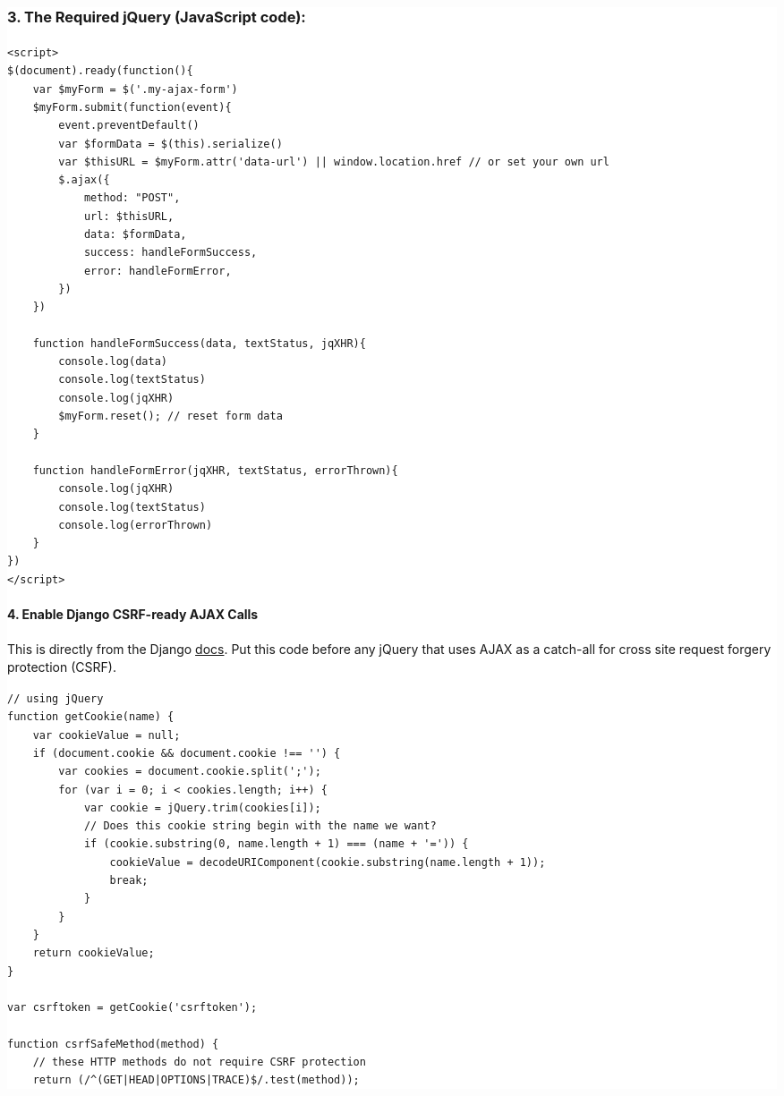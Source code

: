 
### 3. The Required jQuery (JavaScript code):
```
<script>
$(document).ready(function(){
    var $myForm = $('.my-ajax-form')
    $myForm.submit(function(event){
        event.preventDefault()
        var $formData = $(this).serialize()
        var $thisURL = $myForm.attr('data-url') || window.location.href // or set your own url
        $.ajax({
            method: "POST",
            url: $thisURL,
            data: $formData,
            success: handleFormSuccess,
            error: handleFormError,
        })
    })

    function handleFormSuccess(data, textStatus, jqXHR){
        console.log(data)
        console.log(textStatus)
        console.log(jqXHR)
        $myForm.reset(); // reset form data
    }

    function handleFormError(jqXHR, textStatus, errorThrown){
        console.log(jqXHR)
        console.log(textStatus)
        console.log(errorThrown)
    }
})
</script>

```

#### 4. Enable Django CSRF-ready AJAX Calls
This is directly from the Django [docs](https://docs.djangoproject.com/en/dev/ref/csrf/#ajax). Put this code before any jQuery that uses AJAX as a catch-all for cross site request forgery protection (CSRF).

```
// using jQuery
function getCookie(name) {
    var cookieValue = null;
    if (document.cookie && document.cookie !== '') {
        var cookies = document.cookie.split(';');
        for (var i = 0; i < cookies.length; i++) {
            var cookie = jQuery.trim(cookies[i]);
            // Does this cookie string begin with the name we want?
            if (cookie.substring(0, name.length + 1) === (name + '=')) {
                cookieValue = decodeURIComponent(cookie.substring(name.length + 1));
                break;
            }
        }
    }
    return cookieValue;
}

var csrftoken = getCookie('csrftoken');

function csrfSafeMethod(method) {
    // these HTTP methods do not require CSRF protection
    return (/^(GET|HEAD|OPTIONS|TRACE)$/.test(method));
```